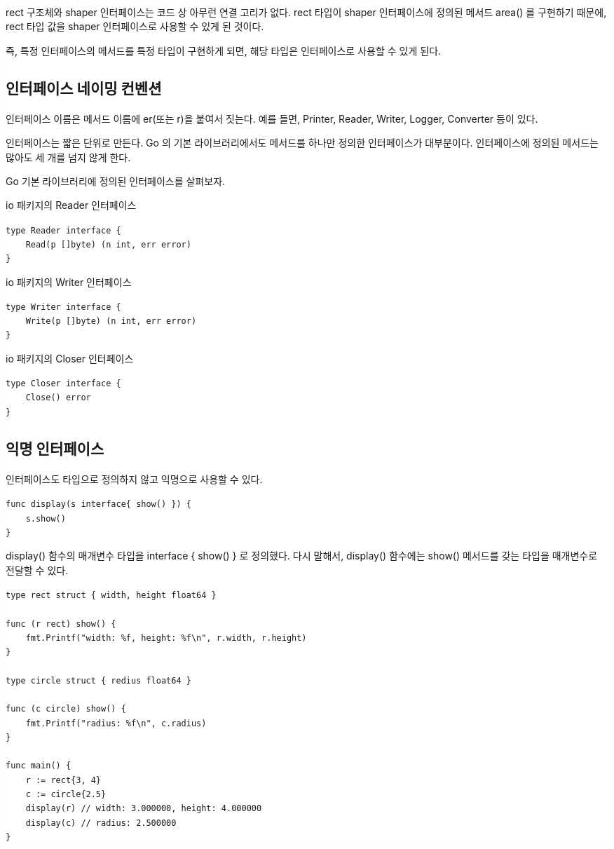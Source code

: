 rect 구조체와 shaper 인터페이스는 코드 상 아무런 연결 고리가 없다. 
rect 타입이 shaper 인터페이스에 정의된 메서드 area() 를 구현하기 때문에, rect 타입 값을 shaper 인터페이스로 사용할 수 있게 된 것이다.

즉, 특정 인터페이스의 메서드를 특정 타입이 구현하게 되면, 해당 타입은 인터페이스로 사용할 수 있게 된다.

## 인터페이스 네이밍 컨벤션

인터페이스 이름은 메서드 이름에 er(또는 r)을 붙여서 짓는다. 예를 들면, Printer, Reader, Writer, Logger, Converter 등이 있다.

인터페이스는 짧은 단위로 만든다. Go 의 기본 라이브러리에서도 메서드를 하나만 정의한 인터페이스가 대부분이다.
인터페이스에 정의된 메서드는 많아도 세 개를 넘지 않게 한다.

Go 기본 라이브러리에 정의된 인터페이스를 살펴보자.

io 패키지의 Reader 인터페이스
```golang
type Reader interface {
	Read(p []byte) (n int, err error)
}
```

io 패키지의 Writer 인터페이스
```golang
type Writer interface {
	Write(p []byte) (n int, err error)
}
```

io 패키지의 Closer 인터페이스
```golang
type Closer interface {
	Close() error
}
```

## 익명 인터페이스

인터페이스도 타입으로 정의하지 않고 익명으로 사용할 수 있다.
```golang
func display(s interface{ show() }) {
	s.show()
}
```

display() 함수의 매개변수 타입을 interface { show() } 로 정의했다. 
다시 말해서, display() 함수에는 show() 메서드를 갖는 타입을 매개변수로 전달할 수 있다.

```golang
type rect struct { width, height float64 }

func (r rect) show() {
	fmt.Printf("width: %f, height: %f\n", r.width, r.height)
}

type circle struct { redius float64 }

func (c circle) show() {
	fmt.Printf("radius: %f\n", c.radius)
}

func main() {
	r := rect{3, 4}
	c := circle{2.5}
	display(r) // width: 3.000000, height: 4.000000
	display(c) // radius: 2.500000
}
```
